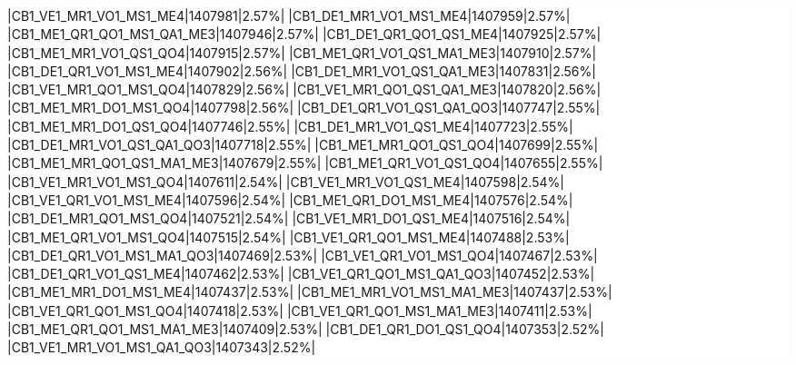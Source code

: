 |CB1_VE1_MR1_VO1_MS1_ME4|1407981|2.57%|
|CB1_DE1_MR1_VO1_MS1_ME4|1407959|2.57%|
|CB1_ME1_QR1_QO1_MS1_QA1_ME3|1407946|2.57%|
|CB1_DE1_QR1_QO1_QS1_ME4|1407925|2.57%|
|CB1_ME1_MR1_VO1_QS1_QO4|1407915|2.57%|
|CB1_ME1_QR1_VO1_QS1_MA1_ME3|1407910|2.57%|
|CB1_DE1_QR1_VO1_MS1_ME4|1407902|2.56%|
|CB1_DE1_MR1_VO1_QS1_QA1_ME3|1407831|2.56%|
|CB1_VE1_MR1_QO1_MS1_QO4|1407829|2.56%|
|CB1_VE1_MR1_QO1_QS1_QA1_ME3|1407820|2.56%|
|CB1_ME1_MR1_DO1_MS1_QO4|1407798|2.56%|
|CB1_DE1_QR1_VO1_QS1_QA1_QO3|1407747|2.55%|
|CB1_ME1_MR1_DO1_QS1_QO4|1407746|2.55%|
|CB1_DE1_MR1_VO1_QS1_ME4|1407723|2.55%|
|CB1_DE1_MR1_VO1_QS1_QA1_QO3|1407718|2.55%|
|CB1_ME1_MR1_QO1_QS1_QO4|1407699|2.55%|
|CB1_ME1_MR1_QO1_QS1_MA1_ME3|1407679|2.55%|
|CB1_ME1_QR1_VO1_QS1_QO4|1407655|2.55%|
|CB1_VE1_MR1_VO1_MS1_QO4|1407611|2.54%|
|CB1_VE1_MR1_VO1_QS1_ME4|1407598|2.54%|
|CB1_VE1_QR1_VO1_MS1_ME4|1407596|2.54%|
|CB1_ME1_QR1_DO1_MS1_ME4|1407576|2.54%|
|CB1_DE1_MR1_QO1_MS1_QO4|1407521|2.54%|
|CB1_VE1_MR1_DO1_QS1_ME4|1407516|2.54%|
|CB1_ME1_QR1_VO1_MS1_QO4|1407515|2.54%|
|CB1_VE1_QR1_QO1_MS1_ME4|1407488|2.53%|
|CB1_DE1_QR1_VO1_MS1_MA1_QO3|1407469|2.53%|
|CB1_VE1_QR1_VO1_MS1_QO4|1407467|2.53%|
|CB1_DE1_QR1_VO1_QS1_ME4|1407462|2.53%|
|CB1_VE1_QR1_QO1_MS1_QA1_QO3|1407452|2.53%|
|CB1_ME1_MR1_DO1_MS1_ME4|1407437|2.53%|
|CB1_ME1_MR1_VO1_MS1_MA1_ME3|1407437|2.53%|
|CB1_VE1_QR1_QO1_MS1_QO4|1407418|2.53%|
|CB1_VE1_QR1_QO1_MS1_MA1_ME3|1407411|2.53%|
|CB1_ME1_QR1_QO1_MS1_MA1_ME3|1407409|2.53%|
|CB1_DE1_QR1_DO1_QS1_QO4|1407353|2.52%|
|CB1_VE1_MR1_VO1_MS1_QA1_QO3|1407343|2.52%|